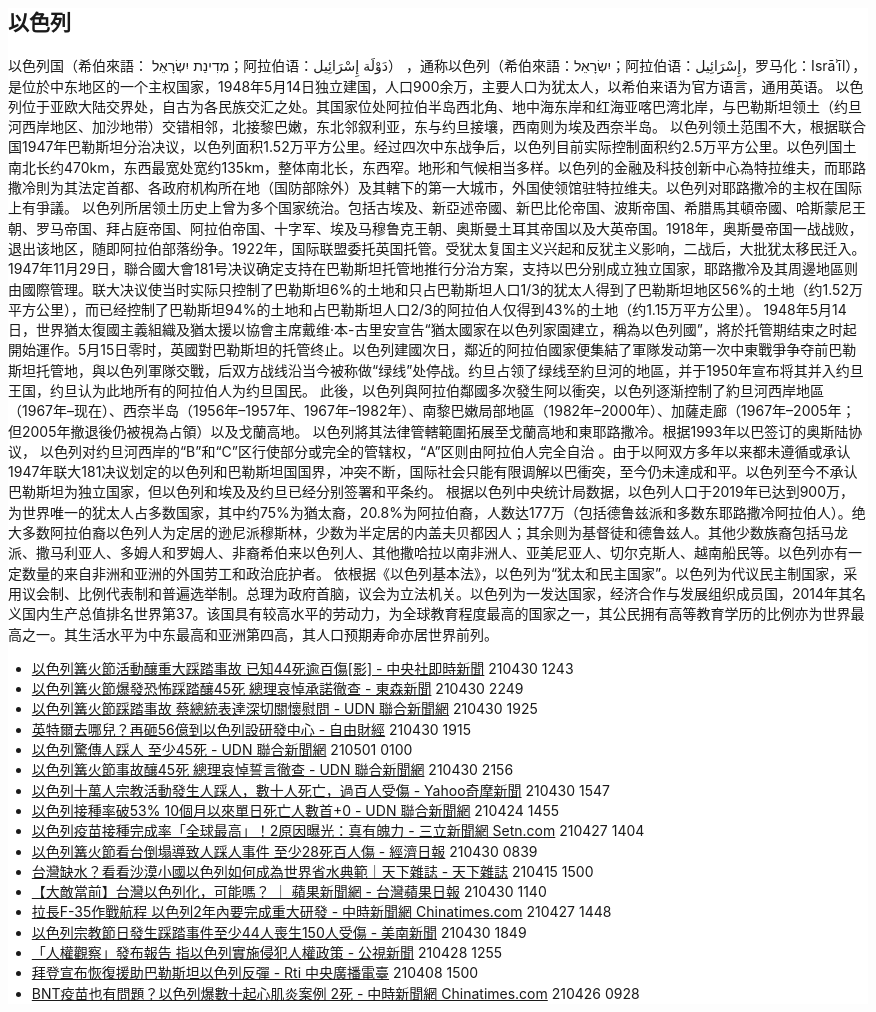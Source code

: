 ## 以色列

以色列国（希伯來語： מְדִינַת יִשְׂרָאֵל‬；阿拉伯语：دَوْلَة إِسْرَائِيل‎） ，通称以色列（希伯來語：יִשְׂרָאֵל‬；阿拉伯语：إِسْرَائِيل‎，罗马化：Isrāʾīl），是位於中东地区的一个主权国家，1948年5月14日独立建国，人口900余万，主要人口为犹太人，以希伯来语为官方语言，通用英语。
以色列位于亚欧大陆交界处，自古为各民族交汇之处。其国家位处阿拉伯半岛西北角、地中海东岸和红海亚喀巴湾北岸，与巴勒斯坦领土（约旦河西岸地区、加沙地带）交错相邻，北接黎巴嫩，东北邻叙利亚，东与约旦接壤，西南则为埃及西奈半岛。
以色列领土范围不大，根据联合国1947年巴勒斯坦分治决议，以色列面积1.52万平方公里。经过四次中东战争后，以色列目前实际控制面积约2.5万平方公里。以色列国土南北长约470km，东西最宽处宽约135km，整体南北长，东西窄。地形和气候相当多样。以色列的金融及科技创新中心為特拉维夫，而耶路撒冷則为其法定首都、各政府机构所在地（国防部除外）及其轄下的第一大城市，外国使领馆驻特拉维夫。以色列对耶路撒冷的主权在国际上有爭議。
以色列所居领土历史上曾为多个国家统治。包括古埃及、新亞述帝國、新巴比伦帝国、波斯帝国、希腊馬其頓帝國、哈斯蒙尼王朝、罗马帝国、拜占庭帝国、阿拉伯帝国、十字军、埃及马穆鲁克王朝、奥斯曼土耳其帝国以及大英帝国。1918年，奥斯曼帝国一战战败，退出该地区，随即阿拉伯部落纷争。1922年，国际联盟委托英国托管。受犹太复国主义兴起和反犹主义影响，二战后，大批犹太移民迁入。
1947年11月29日，聯合國大會181号决议确定支持在巴勒斯坦托管地推行分治方案，支持以巴分别成立独立国家，耶路撒冷及其周邊地區则由國際管理。联大决议使当时实际只控制了巴勒斯坦6%的土地和只占巴勒斯坦人口1/3的犹太人得到了巴勒斯坦地区56%的土地（约1.52万平方公里），而已经控制了巴勒斯坦94%的土地和占巴勒斯坦人口2/3的阿拉伯人仅得到43%的土地（约1.15万平方公里）。
1948年5月14日，世界猶太復國主義組織及猶太援以協會主席戴维·本-古里安宣告“猶太國家在以色列家園建立，稱為以色列國”，將於托管期结束之时起開始運作。5月15日零时，英國對巴勒斯坦的托管终止。以色列建國次日，鄰近的阿拉伯國家便集結了軍隊发动第一次中東戰爭争夺前巴勒斯坦托管地，與以色列軍隊交戰，后双方战线沿当今被称做“绿线”处停战。约旦占领了绿线至約旦河的地區，并于1950年宣布将其并入约旦王国，约旦认为此地所有的阿拉伯人为约旦国民。
此後，以色列與阿拉伯鄰國多次發生阿以衝突，以色列逐渐控制了約旦河西岸地區（1967年–现在）、西奈半岛（1956年–1957年、1967年–1982年）、南黎巴嫩局部地區（1982年–2000年）、加薩走廊（1967年–2005年；但2005年撤退後仍被視為占領）以及戈蘭高地。
以色列將其法律管轄範圍拓展至戈蘭高地和東耶路撒冷。根据1993年以巴签订的奥斯陆协议， 以色列对约旦河西岸的“B”和“C”区行使部分或完全的管辖权，“A”区则由阿拉伯人完全自治 。由于以阿双方多年以来都未遵循或承认1947年联大181决议划定的以色列和巴勒斯坦国国界，冲突不断，国际社会只能有限调解以巴衝突，至今仍未達成和平。以色列至今不承认巴勒斯坦为独立国家，但以色列和埃及及约旦已经分别签署和平条约。
根据以色列中央统计局数据，以色列人口于2019年已达到900万，为世界唯一的犹太人占多数国家，其中约75%为猶太裔，20.8%为阿拉伯裔，人数达177万（包括德鲁兹派和多数东耶路撒冷阿拉伯人）。绝大多数阿拉伯裔以色列人为定居的逊尼派穆斯林，少数为半定居的内盖夫贝都因人；其余则为基督徒和德鲁兹人。其他少数族裔包括马龙派、撒马利亚人、多姆人和罗姆人、非裔希伯来以色列人、其他撒哈拉以南非洲人、亚美尼亚人、切尔克斯人、越南船民等。以色列亦有一定数量的来自非洲和亚洲的外国劳工和政治庇护者。
依根据《以色列基本法》，以色列为“犹太和民主国家”。以色列为代议民主制国家，采用议会制、比例代表制和普遍选举制。总理为政府首脑，议会为立法机关。以色列为一发达国家，经济合作与发展组织成员国，2014年其名义国内生产总值排名世界第37。该国具有较高水平的劳动力，为全球教育程度最高的国家之一，其公民拥有高等教育学历的比例亦为世界最高之一。其生活水平为中东最高和亚洲第四高，其人口预期寿命亦居世界前列。
- [以色列篝火節活動釀重大踩踏事故 已知44死逾百傷[影] - 中央社即時新聞](https://www.cna.com.tw/news/firstnews/202104305002.aspx "以色列篝火節活動釀重大踩踏事故 已知44死逾百傷[影] - 中央社即時新聞") 210430 1243
- [以色列篝火節爆發恐怖踩踏釀45死 總理哀悼承諾徹查 - 東森新聞](https://news.ebc.net.tw/news/world/259091 "以色列篝火節爆發恐怖踩踏釀45死 總理哀悼承諾徹查 - 東森新聞") 210430 2249
- [以色列篝火節踩踏事故 蔡總統表達深切關懷慰問 - UDN 聯合新聞網](https://udn.com/news/story/6656/5425281 "以色列篝火節踩踏事故 蔡總統表達深切關懷慰問 - UDN 聯合新聞網") 210430 1925
- [英特爾去哪兒？再砸56億到以色列設研發中心 - 自由財經](https://ec.ltn.com.tw/article/breakingnews/3517099 "英特爾去哪兒？再砸56億到以色列設研發中心 - 自由財經") 210430 1915
- [以色列驚傳人踩人 至少45死 - UDN 聯合新聞網](https://udn.com/news/story/6809/5425669?from=udn_ch2_menu_v2_main_cate "以色列驚傳人踩人 至少45死 - UDN 聯合新聞網") 210501 0100
- [以色列篝火節事故釀45死 總理哀悼誓言徹查 - UDN 聯合新聞網](https://udn.com/news/story/6809/5425441?from=udn-catebreaknews_ch2 "以色列篝火節事故釀45死 總理哀悼誓言徹查 - UDN 聯合新聞網") 210430 2156
- [以色列十萬人宗教活動發生人踩人，數十人死亡，過百人受傷 - Yahoo奇摩新聞](https://tw.news.yahoo.com/%E4%BB%A5%E8%89%B2%E5%88%97%E5%8D%81%E8%90%AC%E4%BA%BA%E5%AE%97%E6%95%99%E6%B4%BB%E5%8B%95%E7%99%BC%E7%94%9F%E4%BA%BA%E8%B8%A9%E4%BA%BA-%E6%95%B8%E5%8D%81%E4%BA%BA%E6%AD%BB%E4%BA%A1-%E9%81%8E%E7%99%BE%E4%BA%BA%E5%8F%97%E5%82%B7-074743359.html "以色列十萬人宗教活動發生人踩人，數十人死亡，過百人受傷 - Yahoo奇摩新聞") 210430 1547
- [以色列接種率破53% 10個月以來單日死亡人數首+0 - UDN 聯合新聞網](https://udn.com/news/story/120944/5411079 "以色列接種率破53% 10個月以來單日死亡人數首+0 - UDN 聯合新聞網") 210424 1455
- [以色列疫苗接種完成率「全球最高」！2原因曝光：真有魄力 - 三立新聞網 Setn.com](https://www.setn.com/News.aspx?NewsID=931052 "以色列疫苗接種完成率「全球最高」！2原因曝光：真有魄力 - 三立新聞網 Setn.com") 210427 1404
- [以色列篝火節看台倒塌導致人踩人事件 至少28死百人傷 - 經濟日報](https://money.udn.com/money/story/5599/5423980?from=edn_breaknewstab_index "以色列篝火節看台倒塌導致人踩人事件 至少28死百人傷 - 經濟日報") 210430 0839
- [台灣缺水？看看沙漠小國以色列如何成為世界省水典範｜天下雜誌 - 天下雜誌](https://www.cw.com.tw/article/5114385 "台灣缺水？看看沙漠小國以色列如何成為世界省水典範｜天下雜誌 - 天下雜誌") 210415 1500
- [【大敵當前】台灣以色列化，可能嗎？ ｜ 蘋果新聞網 - 台灣蘋果日報](https://tw.appledaily.com/forum/20210430/NLCC44LL55DK3PD6NMDXWJTPM4/ "【大敵當前】台灣以色列化，可能嗎？ ｜ 蘋果新聞網 - 台灣蘋果日報") 210430 1140
- [拉長F-35作戰航程 以色列2年內要完成重大研發 - 中時新聞網 Chinatimes.com](https://www.chinatimes.com/realtimenews/20210427003172-260417 "拉長F-35作戰航程 以色列2年內要完成重大研發 - 中時新聞網 Chinatimes.com") 210427 1448
- [以色列宗教節日發生踩踏事件至少44人喪生150人受傷 - 美南新聞](https://scdaily.com/post/24847 "以色列宗教節日發生踩踏事件至少44人喪生150人受傷 - 美南新聞") 210430 1849
- [「人權觀察」發布報告 指以色列實施侵犯人權政策 - 公視新聞](https://news.pts.org.tw/article/523664 "「人權觀察」發布報告 指以色列實施侵犯人權政策 - 公視新聞") 210428 1255
- [拜登宣布恢復援助巴勒斯坦以色列反彈 - Rti 中央廣播電臺](https://www.rti.org.tw/news/view/id/2096405 "拜登宣布恢復援助巴勒斯坦以色列反彈 - Rti 中央廣播電臺") 210408 1500
- [BNT疫苗也有問題？以色列爆數十起心肌炎案例 2死 - 中時新聞網 Chinatimes.com](https://www.chinatimes.com/realtimenews/20210426001284-260408 "BNT疫苗也有問題？以色列爆數十起心肌炎案例 2死 - 中時新聞網 Chinatimes.com") 210426 0928